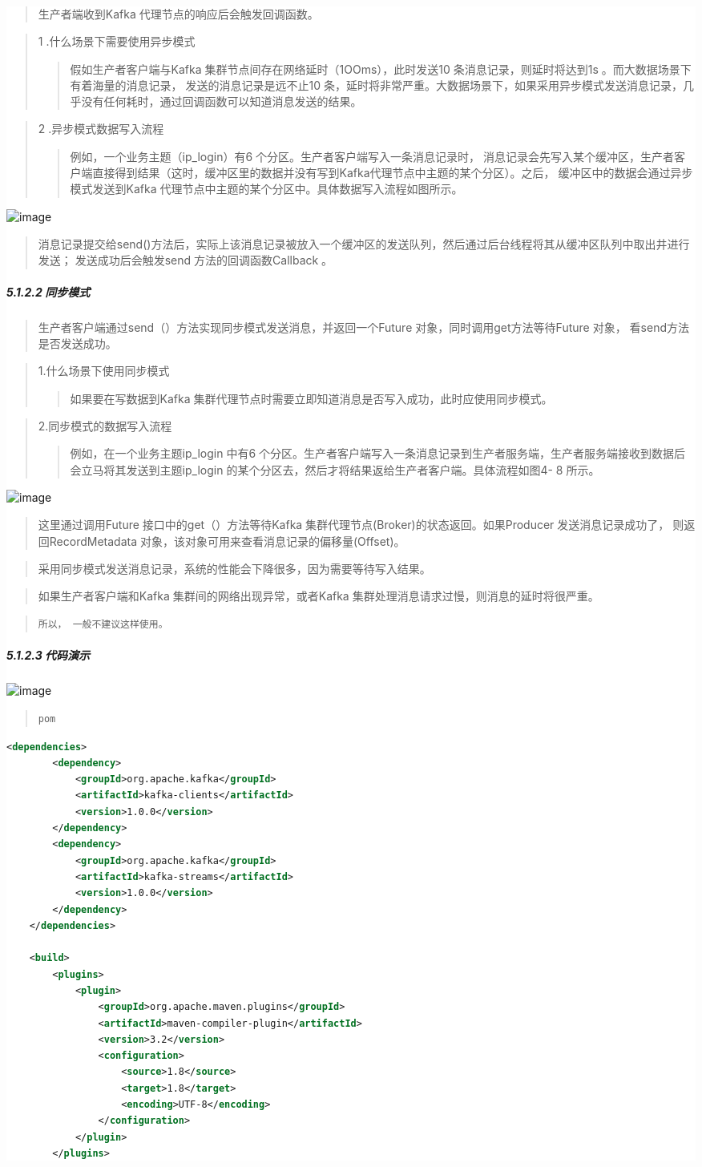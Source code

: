 > 生产者端收到Kafka 代理节点的响应后会触发回调函数。

> 1 .什么场景下需要使用异步模式
>> 假如生产者客户端与Kafka 集群节点间存在网络延时（1OOms），此时发送10 条消息记录，则延时将达到1s 。而大数据场景下有着海量的消息记录， 发送的消息记录是远不止10 条，延时将非常严重。大数据场景下，如果采用异步模式发送消息记录，几乎没有任何耗时，通过回调函数可以知道消息发送的结果。

> 2 .异步模式数据写入流程
>> 例如，一个业务主题（ip_login）有6 个分区。生产者客户端写入一条消息记录时， 消息记录会先写入某个缓冲区，生产者客户端直接得到结果（这时，缓冲区里的数据并没有写到Kafka代理节点中主题的某个分区）。之后， 缓冲区中的数据会通过异步模式发送到Kafka 代理节点中主题的某个分区中。具体数据写入流程如图所示。

![image](/img/articleContent/大数据_Kafka/42.png)

> 消息记录提交给send()方法后，实际上该消息记录被放入一个缓冲区的发送队列，然后通过后台线程将其从缓冲区队列中取出井进行发送； 发送成功后会触发send 方法的回调函数Callback 。

##### 5.1.2.2 同步模式

> 生产者客户端通过send（）方法实现同步模式发送消息，并返回一个Future 对象，同时调用get方法等待Future 对象， 看send方法是否发送成功。

> 1.什么场景下使用同步模式
>> 如果要在写数据到Kafka 集群代理节点时需要立即知道消息是否写入成功，此时应使用同步模式。

> 2.同步模式的数据写入流程
>> 例如，在一个业务主题ip_login 中有6 个分区。生产者客户端写入一条消息记录到生产者服务端，生产者服务端接收到数据后会立马将其发送到主题ip_login 的某个分区去，然后才将结果返给生产者客户端。具体流程如图4- 8 所示。

![image](/img/articleContent/大数据_Kafka/43.png)

> 这里通过调用Future 接口中的get（）方法等待Kafka 集群代理节点(Broker)的状态返回。如果Producer 发送消息记录成功了， 则返回RecordMetadata 对象，该对象可用来查看消息记录的偏移量(Offset)。

> 采用同步模式发送消息记录，系统的性能会下降很多，因为需要等待写入结果。

> 如果生产者客户端和Kafka 集群间的网络出现异常，或者Kafka 集群处理消息请求过慢，则消息的延时将很严重。

> `所以， 一般不建议这样使用。`

##### 5.1.2.3 代码演示

![image](/img/articleContent/大数据_Kafka/44.png)

> `pom`

```xml
<dependencies>
        <dependency>
            <groupId>org.apache.kafka</groupId>
            <artifactId>kafka-clients</artifactId>
            <version>1.0.0</version>
        </dependency>
        <dependency>
            <groupId>org.apache.kafka</groupId>
            <artifactId>kafka-streams</artifactId>
            <version>1.0.0</version>
        </dependency>
    </dependencies>

    <build>
        <plugins>
            <plugin>
                <groupId>org.apache.maven.plugins</groupId>
                <artifactId>maven-compiler-plugin</artifactId>
                <version>3.2</version>
                <configuration>
                    <source>1.8</source>
                    <target>1.8</target>
                    <encoding>UTF-8</encoding>
                </configuration>
            </plugin>
        </plugins>
```